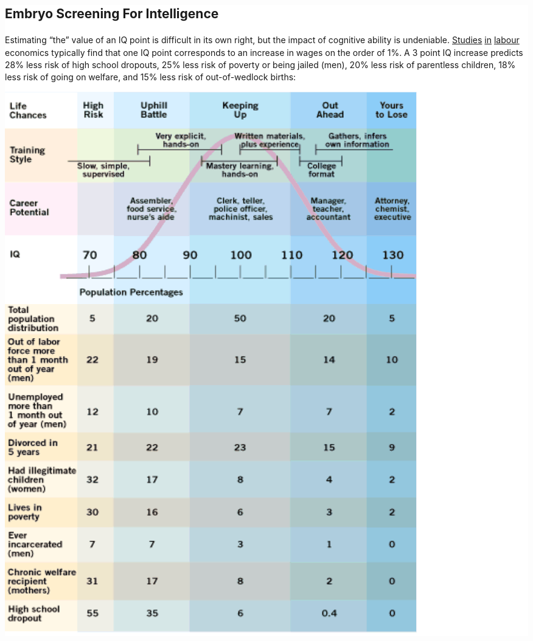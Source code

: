 ## Embryo Screening For Intelligence

Estimating “the” value of an IQ point is difficult in its own right, but the impact of cognitive ability is undeniable. [Studies](https://www.jstor.org/stable/2698522?seq=1#metadata_info_tab_contents) [in](https://doi.org/10.1162/003465302760556440) [labour](https://doi.org/10.1289/EHP.02110563) economics typically find that one IQ point corresponds to an increase in wages on the order of 1%. A 3 point IQ increase predicts 28% less risk of high school dropouts, 25% less risk of poverty or being jailed (men), 20% less risk of parentless children, 18% less risk of going on welfare, and 15% less risk of out-of-wedlock births:

![](/images/2021-11-25-Practical-Ethics-Of-Preimplantation-Polygenic-Screening/image3.png)
